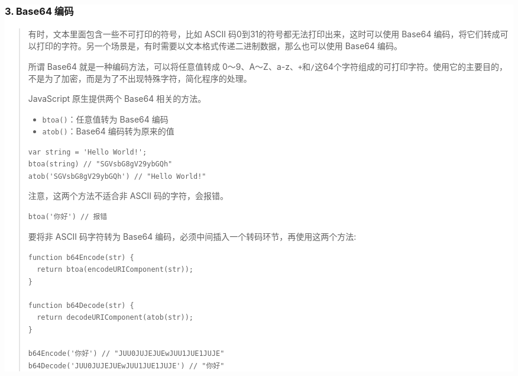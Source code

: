 ### 3. Base64 编码

> 有时，文本里面包含一些不可打印的符号，比如 ASCII 码0到31的符号都无法打印出来，这时可以使用 Base64 编码，将它们转成可以打印的字符。另一个场景是，有时需要以文本格式传递二进制数据，那么也可以使用 Base64 编码。
>
> 所谓 Base64 就是一种编码方法，可以将任意值转成 0～9、A～Z、a-z、`+`和`/`这64个字符组成的可打印字符。使用它的主要目的，不是为了加密，而是为了不出现特殊字符，简化程序的处理。
>
> JavaScript 原生提供两个 Base64 相关的方法。
>
> * `btoa()`：任意值转为 Base64 编码
> * `atob()`：Base64 编码转为原来的值
>
> ```
> var string = 'Hello World!';
> btoa(string) // "SGVsbG8gV29ybGQh"
> atob('SGVsbG8gV29ybGQh') // "Hello World!"
> ```
>
> 注意，这两个方法不适合非 ASCII 码的字符，会报错。
>
> ```
> btoa('你好') // 报错
> ```
>
> 要将非 ASCII 码字符转为 Base64 编码，必须中间插入一个转码环节，再使用这两个方法:
>
> ```
> function b64Encode(str) {
>   return btoa(encodeURIComponent(str));
> }
>
> function b64Decode(str) {
>   return decodeURIComponent(atob(str));
> }
>
> b64Encode('你好') // "JUU0JUJEJUEwJUU1JUE1JUJE"
> b64Decode('JUU0JUJEJUEwJUU1JUE1JUJE') // "你好"
> ```



